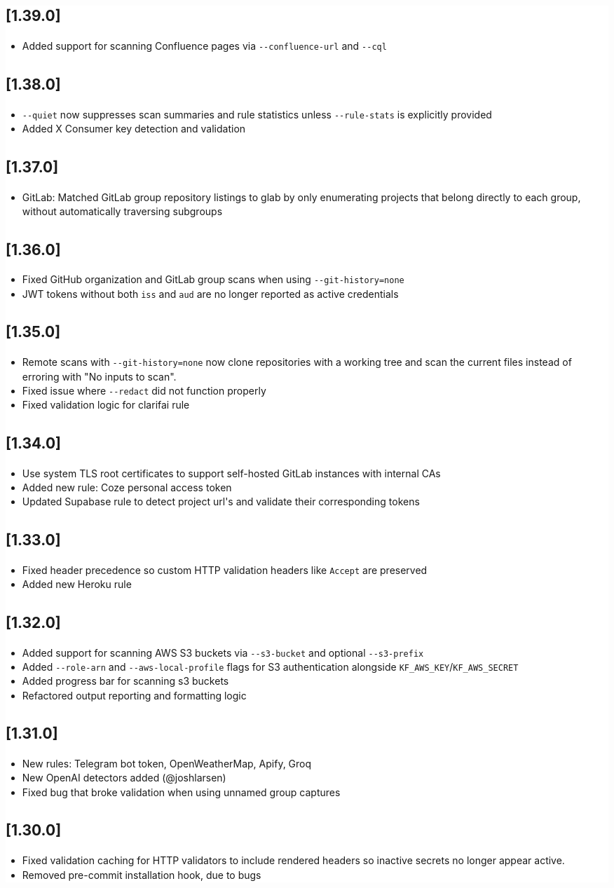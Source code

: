 ## [1.39.0]
- Added support for scanning Confluence pages via `--confluence-url` and `--cql`

## [1.38.0]
- `--quiet` now suppresses scan summaries and rule statistics unless `--rule-stats` is explicitly provided
- Added X Consumer key detection and validation

## [1.37.0]
- GitLab: Matched GitLab group repository listings to glab by only enumerating projects that belong directly to each group, without automatically traversing subgroups

## [1.36.0]
- Fixed GitHub organization and GitLab group scans when using `--git-history=none`
- JWT tokens without both `iss` and `aud` are no longer reported as active credentials

## [1.35.0]
- Remote scans with `--git-history=none` now clone repositories with a working tree and scan the current files instead of erroring with "No inputs to scan".
- Fixed issue where `--redact` did not function properly
- Fixed validation logic for clarifai rule

## [1.34.0]
- Use system TLS root certificates to support self-hosted GitLab instances with internal CAs
- Added new rule: Coze personal access token
- Updated Supabase rule to detect project url's and validate their corresponding tokens

## [1.33.0]
- Fixed header precedence so custom HTTP validation headers like `Accept` are preserved
- Added new Heroku rule

## [1.32.0]
- Added support for scanning AWS S3 buckets via `--s3-bucket` and optional `--s3-prefix`
- Added `--role-arn` and `--aws-local-profile` flags for S3 authentication alongside `KF_AWS_KEY`/`KF_AWS_SECRET`
- Added progress bar for scanning s3 buckets
- Refactored output reporting and formatting logic

## [1.31.0]
- New rules: Telegram bot token, OpenWeatherMap, Apify, Groq
- New OpenAI detectors added (@joshlarsen)
- Fixed bug that broke validation when using unnamed group captures

## [1.30.0]
- Fixed validation caching for HTTP validators to include rendered headers so inactive secrets no longer appear active.
- Removed pre-commit installation hook, due to bugs
